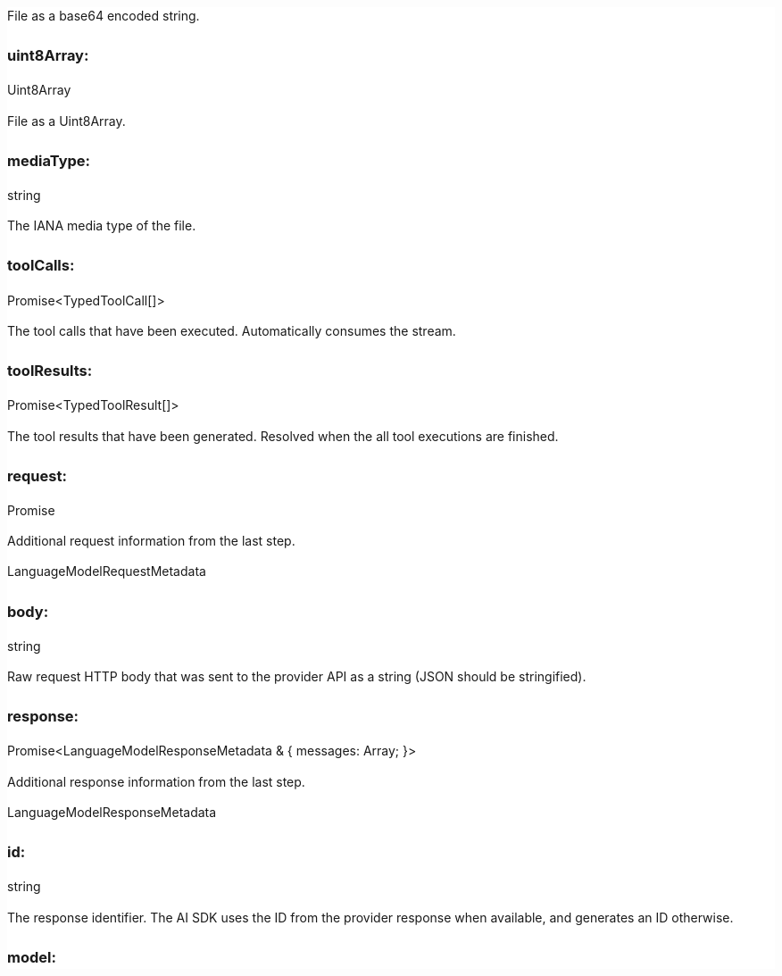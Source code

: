 File as a base64 encoded string.

### uint8Array:

Uint8Array

File as a Uint8Array.

### mediaType:

string

The IANA media type of the file.

### toolCalls:

Promise<TypedToolCall<TOOLS>[]>

The tool calls that have been executed. Automatically consumes the stream.

### toolResults:

Promise<TypedToolResult<TOOLS>[]>

The tool results that have been generated. Resolved when the all tool
executions are finished.

### request:

Promise<LanguageModelRequestMetadata>

Additional request information from the last step.

LanguageModelRequestMetadata

### body:

string

Raw request HTTP body that was sent to the provider API as a string (JSON
should be stringified).

### response:

Promise<LanguageModelResponseMetadata & { messages: Array<ResponseMessage>; }>

Additional response information from the last step.

LanguageModelResponseMetadata

### id:

string

The response identifier. The AI SDK uses the ID from the provider response
when available, and generates an ID otherwise.

### model:
